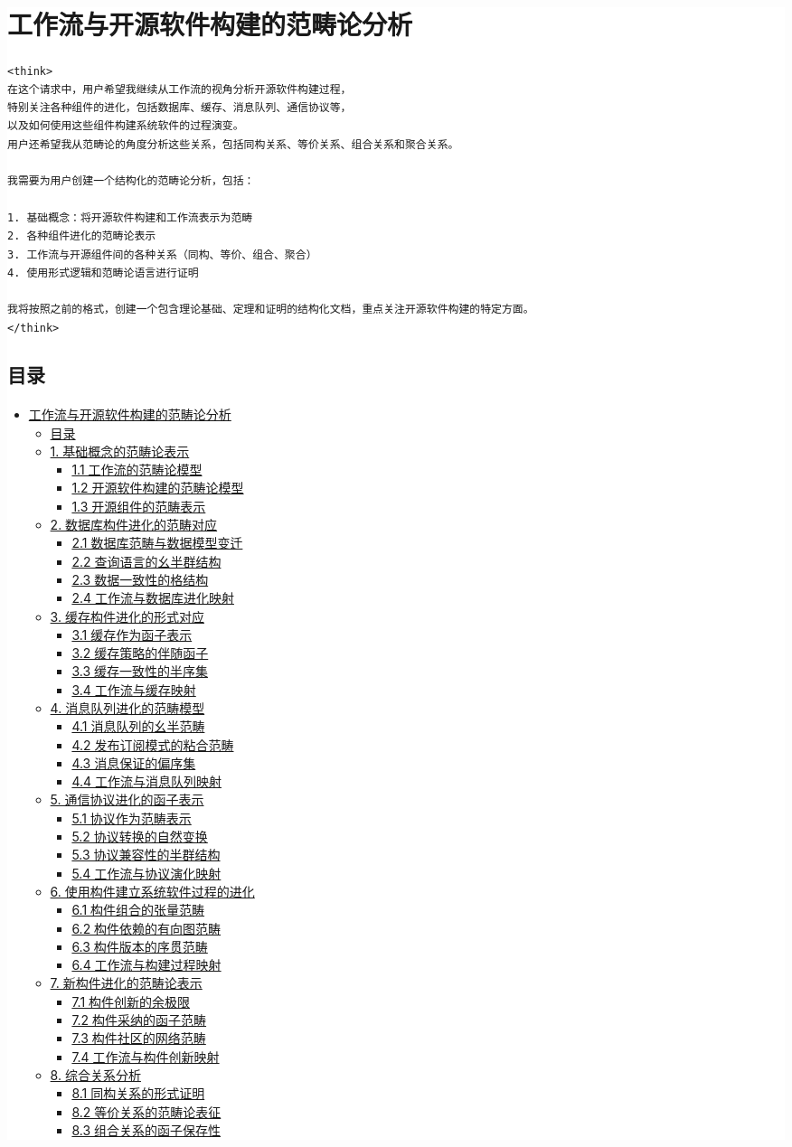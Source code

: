 # 工作流与开源软件构建的范畴论分析

```text
<think>
在这个请求中，用户希望我继续从工作流的视角分析开源软件构建过程，
特别关注各种组件的进化，包括数据库、缓存、消息队列、通信协议等，
以及如何使用这些组件构建系统软件的过程演变。
用户还希望我从范畴论的角度分析这些关系，包括同构关系、等价关系、组合关系和聚合关系。

我需要为用户创建一个结构化的范畴论分析，包括：

1. 基础概念：将开源软件构建和工作流表示为范畴
2. 各种组件进化的范畴论表示
3. 工作流与开源组件间的各种关系（同构、等价、组合、聚合）
4. 使用形式逻辑和范畴论语言进行证明

我将按照之前的格式，创建一个包含理论基础、定理和证明的结构化文档，重点关注开源软件构建的特定方面。
</think>

```

## 目录

- [工作流与开源软件构建的范畴论分析](#工作流与开源软件构建的范畴论分析)
  - [目录](#目录)
  - [1. 基础概念的范畴论表示](#1-基础概念的范畴论表示)
    - [1.1 工作流的范畴论模型](#11-工作流的范畴论模型)
    - [1.2 开源软件构建的范畴论模型](#12-开源软件构建的范畴论模型)
    - [1.3 开源组件的范畴表示](#13-开源组件的范畴表示)
  - [2. 数据库构件进化的范畴对应](#2-数据库构件进化的范畴对应)
    - [2.1 数据库范畴与数据模型变迁](#21-数据库范畴与数据模型变迁)
    - [2.2 查询语言的幺半群结构](#22-查询语言的幺半群结构)
    - [2.3 数据一致性的格结构](#23-数据一致性的格结构)
    - [2.4 工作流与数据库进化映射](#24-工作流与数据库进化映射)
  - [3. 缓存构件进化的形式对应](#3-缓存构件进化的形式对应)
    - [3.1 缓存作为函子表示](#31-缓存作为函子表示)
    - [3.2 缓存策略的伴随函子](#32-缓存策略的伴随函子)
    - [3.3 缓存一致性的半序集](#33-缓存一致性的半序集)
    - [3.4 工作流与缓存映射](#34-工作流与缓存映射)
  - [4. 消息队列进化的范畴模型](#4-消息队列进化的范畴模型)
    - [4.1 消息队列的幺半范畴](#41-消息队列的幺半范畴)
    - [4.2 发布订阅模式的粘合范畴](#42-发布订阅模式的粘合范畴)
    - [4.3 消息保证的偏序集](#43-消息保证的偏序集)
    - [4.4 工作流与消息队列映射](#44-工作流与消息队列映射)
  - [5. 通信协议进化的函子表示](#5-通信协议进化的函子表示)
    - [5.1 协议作为范畴表示](#51-协议作为范畴表示)
    - [5.2 协议转换的自然变换](#52-协议转换的自然变换)
    - [5.3 协议兼容性的半群结构](#53-协议兼容性的半群结构)
    - [5.4 工作流与协议演化映射](#54-工作流与协议演化映射)
  - [6. 使用构件建立系统软件过程的进化](#6-使用构件建立系统软件过程的进化)
    - [6.1 构件组合的张量范畴](#61-构件组合的张量范畴)
    - [6.2 构件依赖的有向图范畴](#62-构件依赖的有向图范畴)
    - [6.3 构件版本的序贯范畴](#63-构件版本的序贯范畴)
    - [6.4 工作流与构建过程映射](#64-工作流与构建过程映射)
  - [7. 新构件进化的范畴论表示](#7-新构件进化的范畴论表示)
    - [7.1 构件创新的余极限](#71-构件创新的余极限)
    - [7.2 构件采纳的函子范畴](#72-构件采纳的函子范畴)
    - [7.3 构件社区的网络范畴](#73-构件社区的网络范畴)
    - [7.4 工作流与构件创新映射](#74-工作流与构件创新映射)
  - [8. 综合关系分析](#8-综合关系分析)
    - [8.1 同构关系的形式证明](#81-同构关系的形式证明)
    - [8.2 等价关系的范畴论表征](#82-等价关系的范畴论表征)
    - [8.3 组合关系的函子保存性](#83-组合关系的函子保存性)